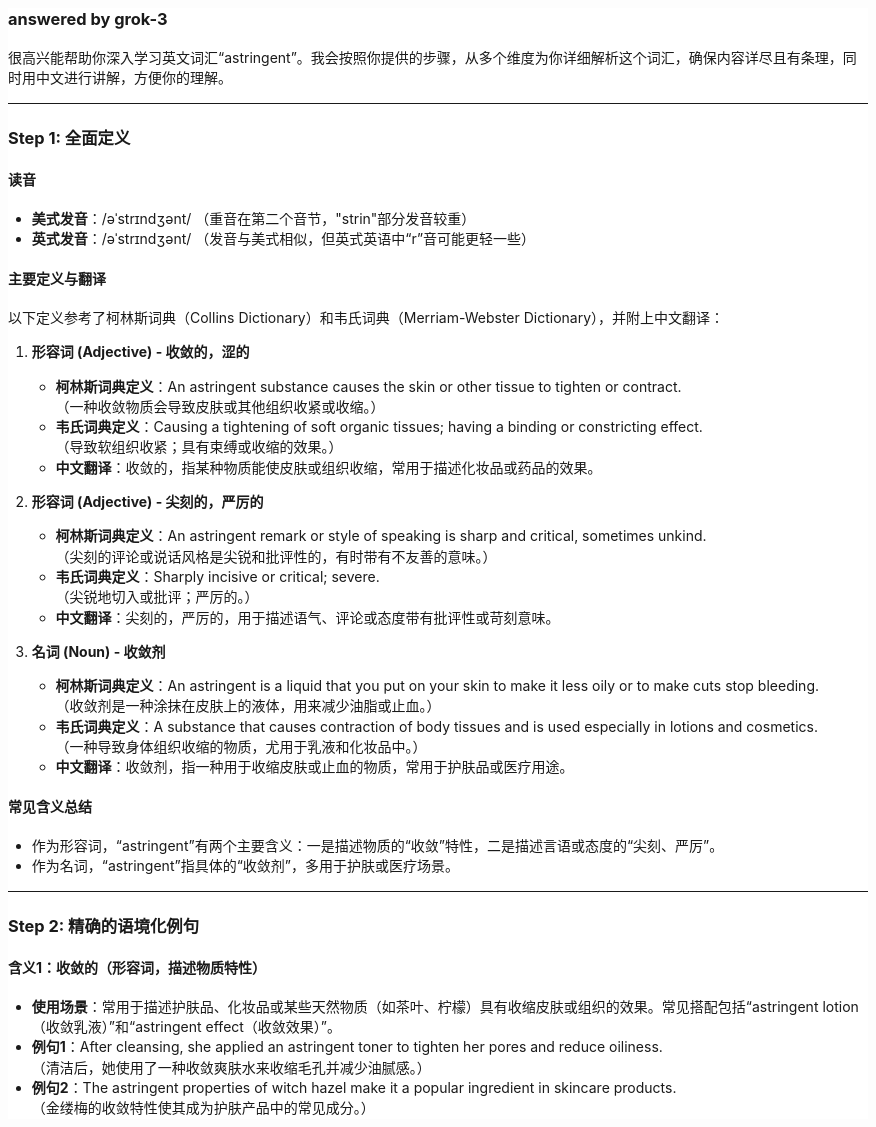 ### answered by grok-3
很高兴能帮助你深入学习英文词汇“astringent”。我会按照你提供的步骤，从多个维度为你详细解析这个词汇，确保内容详尽且有条理，同时用中文进行讲解，方便你的理解。

---

### Step 1: 全面定义

#### 读音
- **美式发音**：/əˈstrɪndʒənt/ （重音在第二个音节，"strin"部分发音较重）
- **英式发音**：/əˈstrɪndʒənt/ （发音与美式相似，但英式英语中“r”音可能更轻一些）

#### 主要定义与翻译
以下定义参考了柯林斯词典（Collins Dictionary）和韦氏词典（Merriam-Webster Dictionary），并附上中文翻译：

1. **形容词 (Adjective) - 收敛的，涩的**
   - **柯林斯词典定义**：An astringent substance causes the skin or other tissue to tighten or contract.  
     （一种收敛物质会导致皮肤或其他组织收紧或收缩。）
   - **韦氏词典定义**：Causing a tightening of soft organic tissues; having a binding or constricting effect.  
     （导致软组织收紧；具有束缚或收缩的效果。）
   - **中文翻译**：收敛的，指某种物质能使皮肤或组织收缩，常用于描述化妆品或药品的效果。
   
2. **形容词 (Adjective) - 尖刻的，严厉的**
   - **柯林斯词典定义**：An astringent remark or style of speaking is sharp and critical, sometimes unkind.  
     （尖刻的评论或说话风格是尖锐和批评性的，有时带有不友善的意味。）
   - **韦氏词典定义**：Sharply incisive or critical; severe.  
     （尖锐地切入或批评；严厉的。）
   - **中文翻译**：尖刻的，严厉的，用于描述语气、评论或态度带有批评性或苛刻意味。

3. **名词 (Noun) - 收敛剂**
   - **柯林斯词典定义**：An astringent is a liquid that you put on your skin to make it less oily or to make cuts stop bleeding.  
     （收敛剂是一种涂抹在皮肤上的液体，用来减少油脂或止血。）
   - **韦氏词典定义**：A substance that causes contraction of body tissues and is used especially in lotions and cosmetics.  
     （一种导致身体组织收缩的物质，尤用于乳液和化妆品中。）
   - **中文翻译**：收敛剂，指一种用于收缩皮肤或止血的物质，常用于护肤品或医疗用途。

#### 常见含义总结
- 作为形容词，“astringent”有两个主要含义：一是描述物质的“收敛”特性，二是描述言语或态度的“尖刻、严厉”。
- 作为名词，“astringent”指具体的“收敛剂”，多用于护肤或医疗场景。

---

### Step 2: 精确的语境化例句

#### 含义1：收敛的（形容词，描述物质特性）
- **使用场景**：常用于描述护肤品、化妆品或某些天然物质（如茶叶、柠檬）具有收缩皮肤或组织的效果。常见搭配包括“astringent lotion（收敛乳液）”和“astringent effect（收敛效果）”。
- **例句1**：After cleansing, she applied an astringent toner to tighten her pores and reduce oiliness.  
  （清洁后，她使用了一种收敛爽肤水来收缩毛孔并减少油腻感。）
- **例句2**：The astringent properties of witch hazel make it a popular ingredient in skincare products.  
  （金缕梅的收敛特性使其成为护肤产品中的常见成分。）
